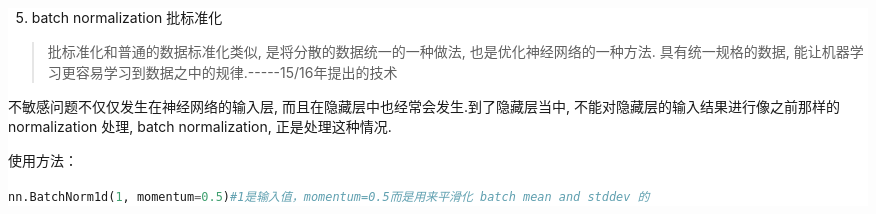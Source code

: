 5. batch normalization 批标准化

>  批标准化和普通的数据标准化类似, 是将分散的数据统一的一种做法, 也是优化神经网络的一种方法. 具有统一规格的数据, 能让机器学习更容易学习到数据之中的规律.-----15/16年提出的技术

不敏感问题不仅仅发生在神经网络的输入层, 而且在隐藏层中也经常会发生.到了隐藏层当中, 不能对隐藏层的输入结果进行像之前那样的normalization 处理, batch normalization, 正是处理这种情况.

使用方法：

```python 
nn.BatchNorm1d(1, momentum=0.5)#1是输入值，momentum=0.5而是用来平滑化 batch mean and stddev 的
```

